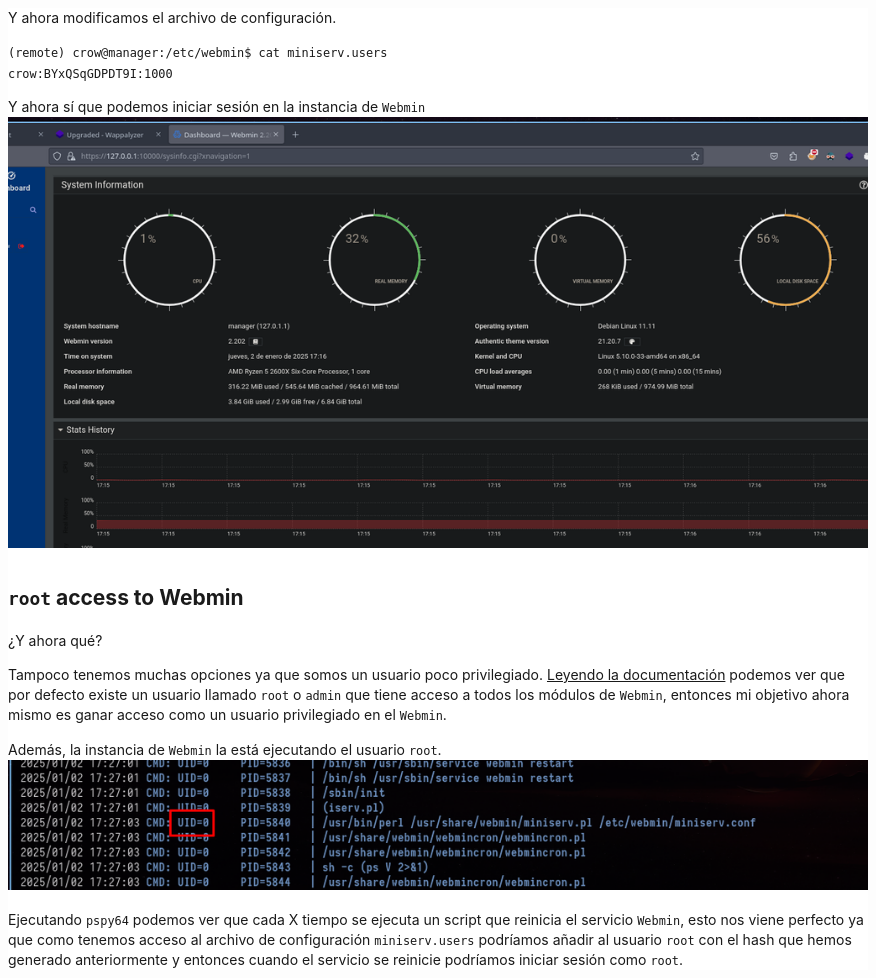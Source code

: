 Y ahora modificamos el archivo de configuración.
```console
(remote) crow@manager:/etc/webmin$ cat miniserv.users
crow:BYxQSqGDPDT9I:1000
```

Y ahora sí que podemos iniciar sesión en la instancia de `Webmin`
![Write-up Image](images/Screenshot_7.png)

## `root` access to Webmin
¿Y ahora qué?

Tampoco tenemos muchas opciones ya que somos un usuario poco privilegiado.
[Leyendo la documentación](https://webmin.com/docs/modules/webmin-users/#about) podemos ver que por defecto existe un usuario llamado `root` o `admin` que tiene acceso a todos los módulos de `Webmin`, entonces mi objetivo ahora mismo es ganar acceso como un usuario privilegiado en el `Webmin`.

Además, la instancia de `Webmin` la está ejecutando el usuario `root`.
![Write-up Image](images/Screenshot_8.png)

Ejecutando `pspy64` podemos ver que cada X tiempo se ejecuta un script que reinicia el servicio `Webmin`, esto nos viene perfecto ya que como tenemos acceso al archivo de configuración `miniserv.users` podríamos añadir al usuario `root` con el hash que hemos generado anteriormente y entonces cuando el servicio se reinicie podríamos iniciar sesión como `root`.
